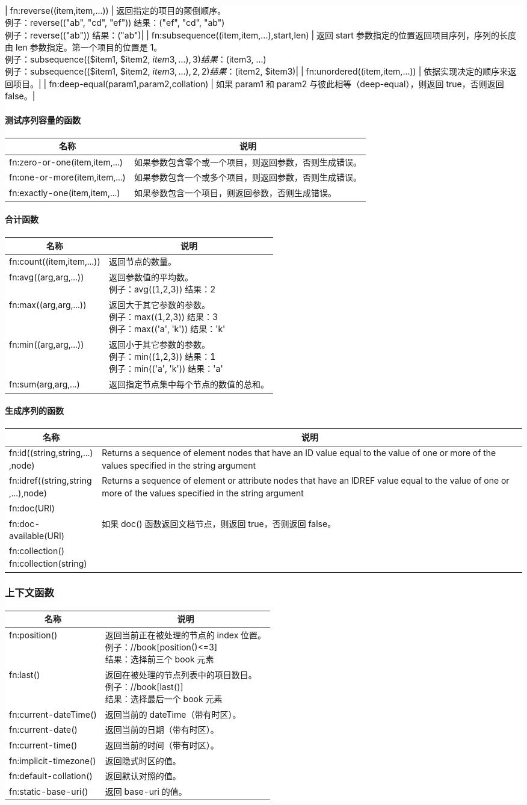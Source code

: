 | fn:reverse((item,item,...))	| 返回指定的项目的颠倒顺序。 <br/> 例子：reverse(("ab", "cd", "ef")) 结果：("ef", "cd", "ab") <br/> 例子：reverse(("ab")) 结果：("ab")|
| fn:subsequence((item,item,...),start,len)	| 返回 start 参数指定的位置返回项目序列，序列的长度由 len 参数指定。第一个项目的位置是 1。 <br/> 例子：subsequence(($item1, $item2, $item3,...), 3) 结果：($item3, ...) <br/> 例子：subsequence(($item1, $item2, $item3, ...), 2, 2) 结果：($item2, $item3)|
| fn:unordered((item,item,...))	| 依据实现决定的顺序来返回项目。|
| fn:deep-equal(param1,param2,collation)	| 如果 param1 和 param2 与彼此相等（deep-equal），则返回 true，否则返回 false。|

#### 测试序列容量的函数
| 名称 | 说明 |
|---|---|
| fn:zero-or-one(item,item,...)	| 如果参数包含零个或一个项目，则返回参数，否则生成错误。	|
| fn:one-or-more(item,item,...)	| 如果参数包含一个或多个项目，则返回参数，否则生成错误。	|
| fn:exactly-one(item,item,...)	| 如果参数包含一个项目，则返回参数，否则生成错误。	|

#### 合计函数
| 名称 | 说明 |
|---|---|
| fn:count((item,item,...))	| 返回节点的数量。 |
| fn:avg((arg,arg,...))	| 返回参数值的平均数。 <br/> 例子：avg((1,2,3)) 结果：2 |
| fn:max((arg,arg,...))	| 返回大于其它参数的参数。 <br/> 例子：max((1,2,3)) 结果：3 <br/> 例子：max(('a', 'k')) 结果：'k' |
| fn:min((arg,arg,...))	| 返回小于其它参数的参数。 <br/> 例子：min((1,2,3)) 结果：1 <br/> 例子：min(('a', 'k')) 结果：'a' |
| fn:sum(arg,arg,...)	| 返回指定节点集中每个节点的数值的总和。 |

#### 生成序列的函数
| 名称 | 说明 |
|---|---|
| fn:id((string,string,...),node)	| Returns a sequence of element nodes that have an ID value equal to the value of one or more of the values specified in the string argument |
| fn:idref((string,string,...),node)	| Returns a sequence of element or attribute nodes that have an IDREF value equal to the value of one or more of the values specified in the string argument |
| fn:doc(URI)	 | 
| fn:doc-available(URI)	| 如果 doc() 函数返回文档节点，则返回 true，否则返回 false。 |
| fn:collection() <br/> fn:collection(string) |
 
### 上下文函数
| 名称 | 说明 |
|---|---|
| fn:position()	| 返回当前正在被处理的节点的 index 位置。 <br/> 例子：//book[position()<=3] <br/> 结果：选择前三个 book 元素 |
| fn:last()	| 返回在被处理的节点列表中的项目数目。 <br/> 例子：//book[last()] <br/> 结果：选择最后一个 book 元素 |
| fn:current-dateTime()	| 返回当前的 dateTime（带有时区）。 |
| fn:current-date()	| 返回当前的日期（带有时区）。 | 
| fn:current-time()	| 返回当前的时间（带有时区）。 |
| fn:implicit-timezone()	| 返回隐式时区的值。 |
| fn:default-collation()	| 返回默认对照的值。 |
| fn:static-base-uri()	| 返回 base-uri 的值。 |


